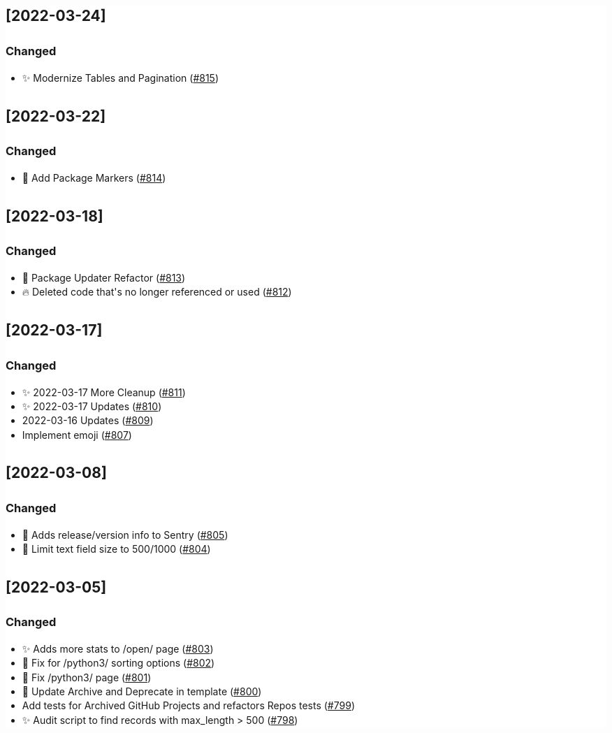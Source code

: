## [2022-03-24]
### Changed
- :sparkles: Modernize Tables and Pagination ([#815](https://api.github.com/repos/djangopackages/djangopackages/pulls/815))

## [2022-03-22]
### Changed
- :elephant: Add Package Markers ([#814](https://api.github.com/repos/djangopackages/djangopackages/pulls/814))

## [2022-03-18]
### Changed
- :elephant: Package Updater Refactor ([#813](https://api.github.com/repos/djangopackages/djangopackages/pulls/813))
- :fire: Deleted code that&#39;s no longer referenced or used ([#812](https://api.github.com/repos/djangopackages/djangopackages/pulls/812))

## [2022-03-17]
### Changed
- ✨  2022-03-17 More Cleanup ([#811](https://api.github.com/repos/djangopackages/djangopackages/pulls/811))
- ✨  2022-03-17 Updates ([#810](https://api.github.com/repos/djangopackages/djangopackages/pulls/810))
- 2022-03-16 Updates ([#809](https://api.github.com/repos/djangopackages/djangopackages/pulls/809))
- Implement emoji ([#807](https://api.github.com/repos/djangopackages/djangopackages/pulls/807))

## [2022-03-08]
### Changed
- :pencil: Adds release/version info to Sentry ([#805](https://api.github.com/repos/djangopackages/djangopackages/pulls/805))
- :elephant: Limit text field size to 500/1000 ([#804](https://api.github.com/repos/djangopackages/djangopackages/pulls/804))

## [2022-03-05]
### Changed
- :sparkles: Adds more stats to /open/ page ([#803](https://api.github.com/repos/djangopackages/djangopackages/pulls/803))
- :bug: Fix for /python3/ sorting options ([#802](https://api.github.com/repos/djangopackages/djangopackages/pulls/802))
- :green_heart: Fix /python3/ page ([#801](https://api.github.com/repos/djangopackages/djangopackages/pulls/801))
- :hammer: Update Archive and Deprecate in template ([#800](https://api.github.com/repos/djangopackages/djangopackages/pulls/800))
- Add tests for Archived GitHub Projects and refactors Repos tests  ([#799](https://api.github.com/repos/djangopackages/djangopackages/pulls/799))
- :sparkles: Audit script to find records with max_length &gt; 500 ([#798](https://api.github.com/repos/djangopackages/djangopackages/pulls/798))

